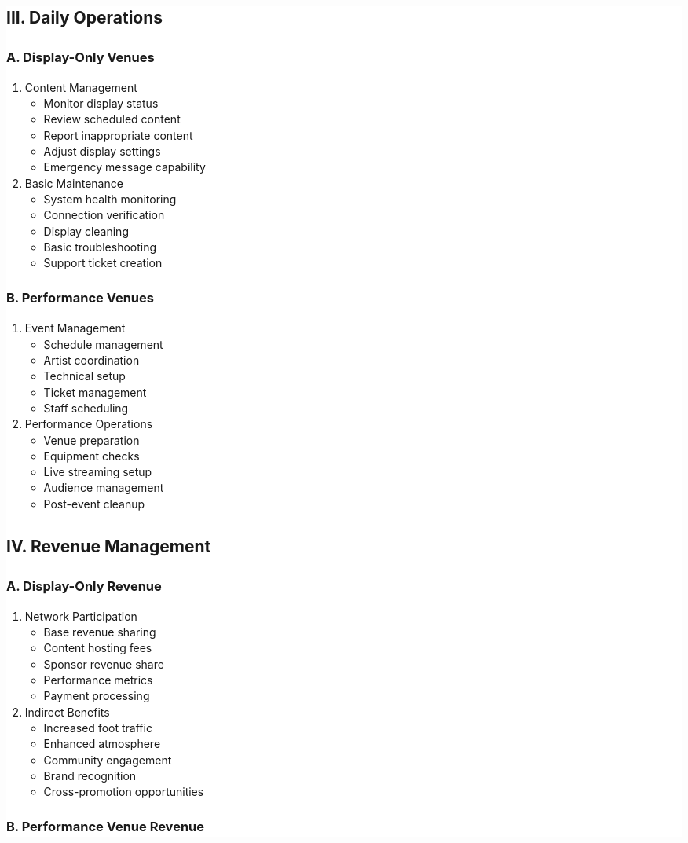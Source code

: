 ## III. Daily Operations

### A. Display-Only Venues

1. Content Management
    - Monitor display status
    - Review scheduled content
    - Report inappropriate content
    - Adjust display settings
    - Emergency message capability
2. Basic Maintenance
    - System health monitoring
    - Connection verification
    - Display cleaning
    - Basic troubleshooting
    - Support ticket creation

### B. Performance Venues

1. Event Management
    - Schedule management
    - Artist coordination
    - Technical setup
    - Ticket management
    - Staff scheduling
2. Performance Operations
    - Venue preparation
    - Equipment checks
    - Live streaming setup
    - Audience management
    - Post-event cleanup

## IV. Revenue Management

### A. Display-Only Revenue

1. Network Participation
    - Base revenue sharing
    - Content hosting fees
    - Sponsor revenue share
    - Performance metrics
    - Payment processing
2. Indirect Benefits
    - Increased foot traffic
    - Enhanced atmosphere
    - Community engagement
    - Brand recognition
    - Cross-promotion opportunities

### B. Performance Venue Revenue

